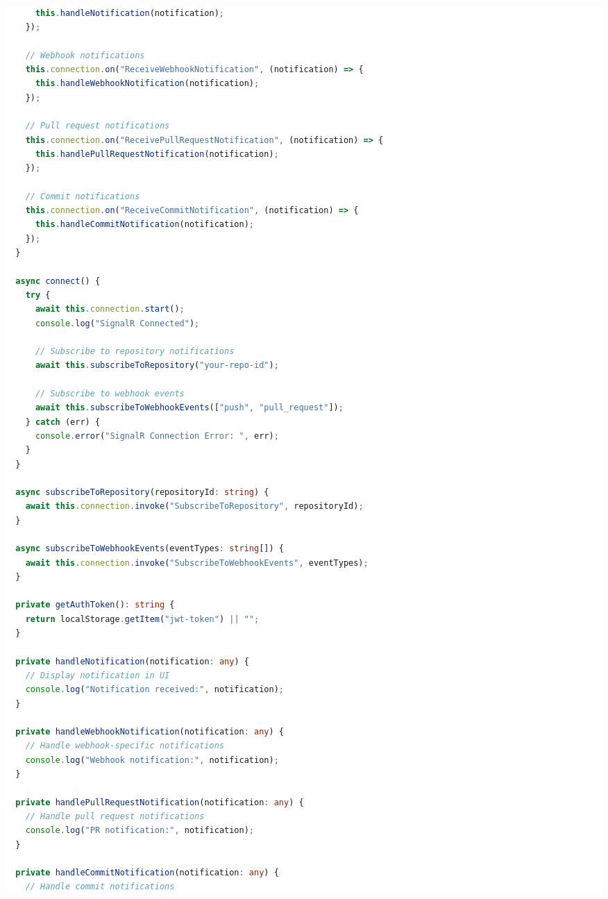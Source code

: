    ```typescript
         this.handleNotification(notification);
       });

       // Webhook notifications
       this.connection.on("ReceiveWebhookNotification", (notification) => {
         this.handleWebhookNotification(notification);
       });

       // Pull request notifications
       this.connection.on("ReceivePullRequestNotification", (notification) => {
         this.handlePullRequestNotification(notification);
       });

       // Commit notifications
       this.connection.on("ReceiveCommitNotification", (notification) => {
         this.handleCommitNotification(notification);
       });
     }

     async connect() {
       try {
         await this.connection.start();
         console.log("SignalR Connected");
         
         // Subscribe to repository notifications
         await this.subscribeToRepository("your-repo-id");
         
         // Subscribe to webhook events
         await this.subscribeToWebhookEvents(["push", "pull_request"]);
       } catch (err) {
         console.error("SignalR Connection Error: ", err);
       }
     }

     async subscribeToRepository(repositoryId: string) {
       await this.connection.invoke("SubscribeToRepository", repositoryId);
     }

     async subscribeToWebhookEvents(eventTypes: string[]) {
       await this.connection.invoke("SubscribeToWebhookEvents", eventTypes);
     }

     private getAuthToken(): string {
       return localStorage.getItem("jwt-token") || "";
     }

     private handleNotification(notification: any) {
       // Display notification in UI
       console.log("Notification received:", notification);
     }

     private handleWebhookNotification(notification: any) {
       // Handle webhook-specific notifications
       console.log("Webhook notification:", notification);
     }

     private handlePullRequestNotification(notification: any) {
       // Handle pull request notifications
       console.log("PR notification:", notification);
     }

     private handleCommitNotification(notification: any) {
       // Handle commit notifications
   ```